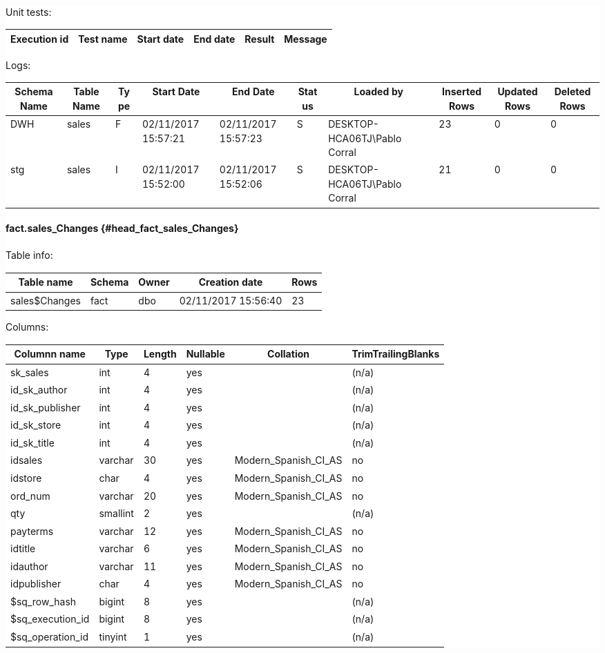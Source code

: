 
Unit tests:

| Execution id | Test name | Start date | End date | Result | Message |
| ------------ | --------- | ---------- | -------- | ------ | ------- |

Logs:

| Schema Name | Table Name | Type | Start Date | End Date | Status | Loaded by | Inserted Rows | Updated Rows | Deleted Rows |
| ----------- | ---------- | ---- | ---------- | -------- | ------ | --------- | ------------- | ------------ | ------------ |
| DWH | sales | F | 02/11/2017 15:57:21 | 02/11/2017 15:57:23 | S | DESKTOP-HCA06TJ\Pablo Corral | 23 | 0 | 0 |
| stg | sales | I | 02/11/2017 15:52:00 | 02/11/2017 15:52:06 | S | DESKTOP-HCA06TJ\Pablo Corral | 21 | 0 | 0 |

#### fact.sales_Changes {#head_fact_sales_Changes}

Table info:

| Table name | Schema | Owner | Creation date | Rows |
| ---------- | ------ | ----- | ------------- | ---- |
| sales$Changes | fact | dbo | 02/11/2017 15:56:40 | 23 |

Columns:

| Columnn name | Type | Length | Nullable | Collation | TrimTrailingBlanks |
| ------------ | ---- | ------ | -------- | --------- | ------------------ |
| sk_sales | int | 4 | yes |  | (n/a) |
| id_sk_author | int | 4 | yes |  | (n/a) |
| id_sk_publisher | int | 4 | yes |  | (n/a) |
| id_sk_store | int | 4 | yes |  | (n/a) |
| id_sk_title | int | 4 | yes |  | (n/a) |
| idsales | varchar | 30 | yes | Modern_Spanish_CI_AS | no |
| idstore | char | 4 | yes | Modern_Spanish_CI_AS | no |
| ord_num | varchar | 20 | yes | Modern_Spanish_CI_AS | no |
| qty | smallint | 2 | yes |  | (n/a) |
| payterms | varchar | 12 | yes | Modern_Spanish_CI_AS | no |
| idtitle | varchar | 6 | yes | Modern_Spanish_CI_AS | no |
| idauthor | varchar | 11 | yes | Modern_Spanish_CI_AS | no |
| idpublisher | char | 4 | yes | Modern_Spanish_CI_AS | no |
| $sq_row_hash | bigint | 8 | yes |  | (n/a) |
| $sq_execution_id | bigint | 8 | yes |  | (n/a) |
| $sq_operation_id | tinyint | 1 | yes |  | (n/a) |
